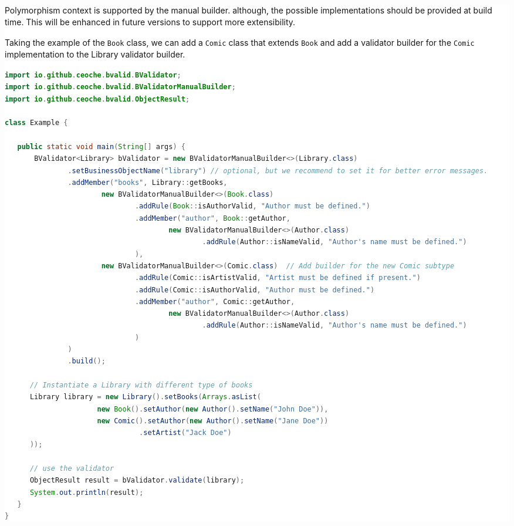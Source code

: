 Polymorphism context is supported by the manual builder. although, the possible implementations should be provided 
at build time. This will be enhanced in future versions to support more extensibility.

Taking the example of the `Book` class, we can add a `Comic` class that extends `Book` and add a validator builder 
for the `Comic` implementation to the Library validator builder.

```java
import io.github.ceoche.bvalid.BValidator;
import io.github.ceoche.bvalid.BValidatorManualBuilder;
import io.github.ceoche.bvalid.ObjectResult;

class Example {

   public static void main(String[] args) {
       BValidator<Library> bValidator = new BValidatorManualBuilder<>(Library.class)
               .setBusinessObjectName("library") // optional, but we recommend to set it for better error messages.
               .addMember("books", Library::getBooks, 
                       new BValidatorManualBuilder<>(Book.class)
                               .addRule(Book::isAuthorValid, "Author must be defined.")
                               .addMember("author", Book::getAuthor, 
                                       new BValidatorManualBuilder<>(Author.class)
                                               .addRule(Author::isNameValid, "Author's name must be defined.")
                               ),
                       new BValidatorManualBuilder<>(Comic.class)  // Add builder for the new Comic subtype
                               .addRule(Comic::isArtistValid, "Artist must be defined if present.")
                               .addRule(Comic::isAuthorValid, "Author must be defined.")
                               .addMember("author", Comic::getAuthor, 
                                       new BValidatorManualBuilder<>(Author.class)
                                               .addRule(Author::isNameValid, "Author's name must be defined.")
                               )
               )
               .build();

      // Instantiate a Library with different type of books
      Library library = new Library().setBooks(Arrays.asList(
                      new Book().setAuthor(new Author().setName("John Doe")),
                      new Comic().setAuthor(new Author().setName("Jane Doe"))
                                .setArtist("Jack Doe")
      ));

      // use the validator
      ObjectResult result = bValidator.validate(library);
      System.out.println(result);
   }
}
```
